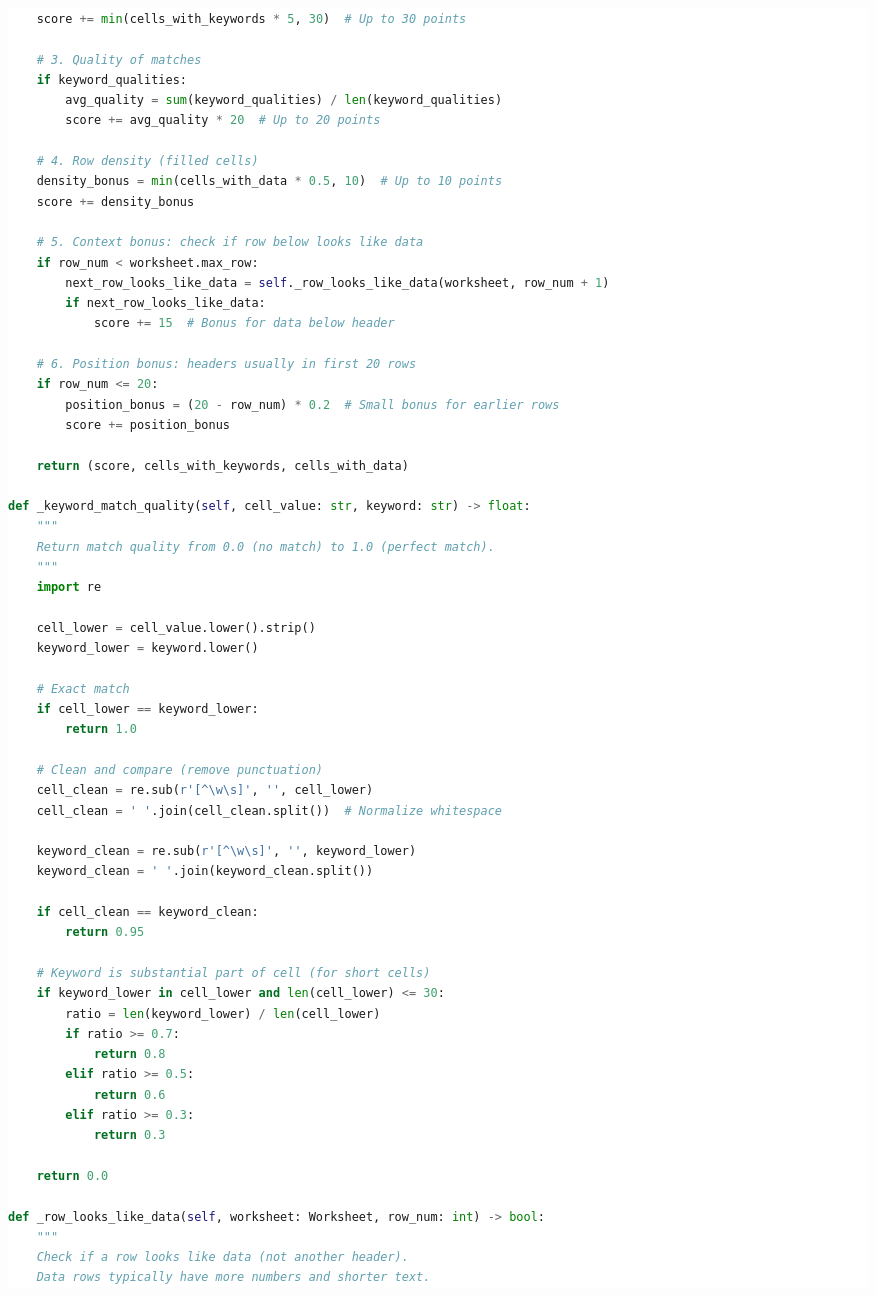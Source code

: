 ```python
    score += min(cells_with_keywords * 5, 30)  # Up to 30 points
    
    # 3. Quality of matches
    if keyword_qualities:
        avg_quality = sum(keyword_qualities) / len(keyword_qualities)
        score += avg_quality * 20  # Up to 20 points
    
    # 4. Row density (filled cells)
    density_bonus = min(cells_with_data * 0.5, 10)  # Up to 10 points
    score += density_bonus
    
    # 5. Context bonus: check if row below looks like data
    if row_num < worksheet.max_row:
        next_row_looks_like_data = self._row_looks_like_data(worksheet, row_num + 1)
        if next_row_looks_like_data:
            score += 15  # Bonus for data below header
    
    # 6. Position bonus: headers usually in first 20 rows
    if row_num <= 20:
        position_bonus = (20 - row_num) * 0.2  # Small bonus for earlier rows
        score += position_bonus
    
    return (score, cells_with_keywords, cells_with_data)

def _keyword_match_quality(self, cell_value: str, keyword: str) -> float:
    """
    Return match quality from 0.0 (no match) to 1.0 (perfect match).
    """
    import re
    
    cell_lower = cell_value.lower().strip()
    keyword_lower = keyword.lower()
    
    # Exact match
    if cell_lower == keyword_lower:
        return 1.0
    
    # Clean and compare (remove punctuation)
    cell_clean = re.sub(r'[^\w\s]', '', cell_lower)
    cell_clean = ' '.join(cell_clean.split())  # Normalize whitespace
    
    keyword_clean = re.sub(r'[^\w\s]', '', keyword_lower)
    keyword_clean = ' '.join(keyword_clean.split())
    
    if cell_clean == keyword_clean:
        return 0.95
    
    # Keyword is substantial part of cell (for short cells)
    if keyword_lower in cell_lower and len(cell_lower) <= 30:
        ratio = len(keyword_lower) / len(cell_lower)
        if ratio >= 0.7:
            return 0.8
        elif ratio >= 0.5:
            return 0.6
        elif ratio >= 0.3:
            return 0.3
    
    return 0.0

def _row_looks_like_data(self, worksheet: Worksheet, row_num: int) -> bool:
    """
    Check if a row looks like data (not another header).
    Data rows typically have more numbers and shorter text.
```